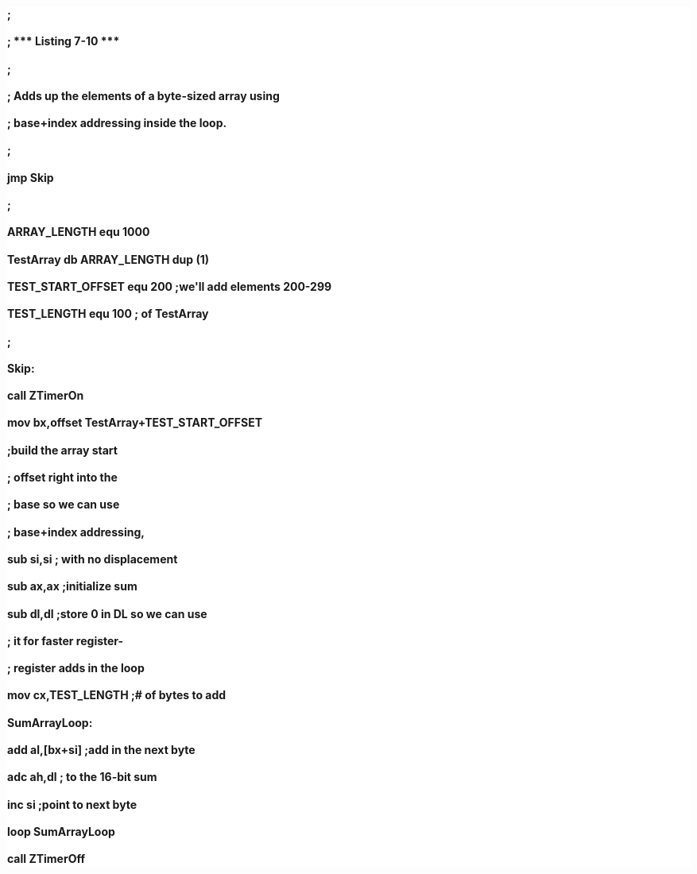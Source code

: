 
**;**

**; \*\*\* Listing 7-10 \*\*\***

**;**

**; Adds up the elements of a byte-sized array using**

**; base+index addressing inside the loop.**

**;**

**jmp Skip**

**;**

**ARRAY\_LENGTH equ 1000**

**TestArray db ARRAY\_LENGTH dup (1)**

**TEST\_START\_OFFSET equ 200 ;we'll add elements 200-299**

**TEST\_LENGTH equ 100 ; of TestArray**

**;**

**Skip:**

**call ZTimerOn**

**mov bx,offset TestArray+TEST\_START\_OFFSET**

**;build the array start**

**; offset right into the**

**; base so we can use**

**; base+index addressing,**

**sub si,si ; with no displacement**

**sub ax,ax ;initialize sum**

**sub dl,dl ;store 0 in DL so we can use**

**; it for faster register-**

**; register adds in the loop**

**mov cx,TEST\_LENGTH ;\# of bytes to add**

**SumArrayLoop:**

**add al,[bx+si] ;add in the next byte**

**adc ah,dl ; to the 16-bit sum**

**inc si ;point to next byte**

**loop SumArrayLoop**

**call ZTimerOff**

